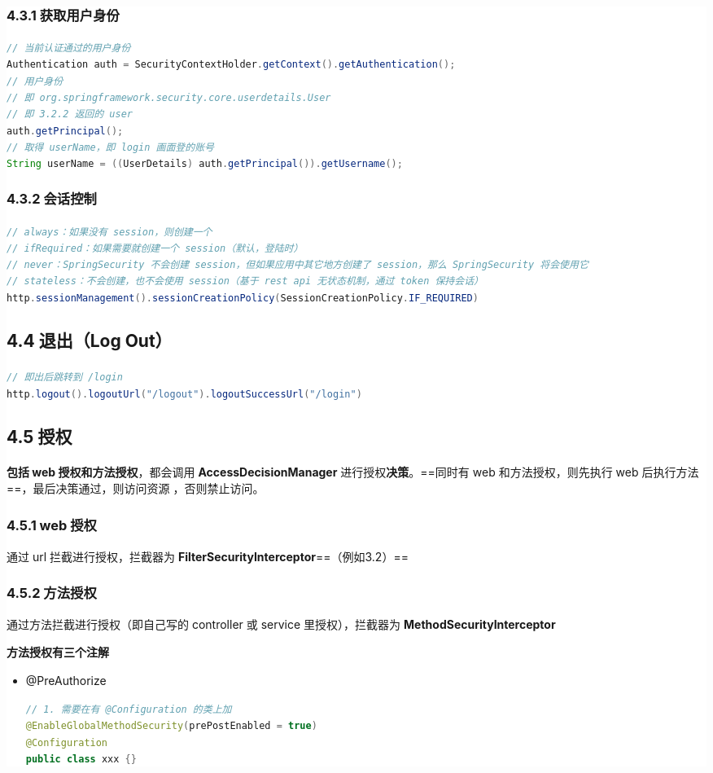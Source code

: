 ### 4.3.1 获取用户身份

```java
// 当前认证通过的用户身份
Authentication auth = SecurityContextHolder.getContext().getAuthentication();
// 用户身份
// 即 org.springframework.security.core.userdetails.User
// 即 3.2.2 返回的 user
auth.getPrincipal();
// 取得 userName，即 login 画面登的账号
String userName = ((UserDetails) auth.getPrincipal()).getUsername();
```

### 4.3.2 会话控制

```java
// always：如果没有 session，则创建一个
// ifRequired：如果需要就创建一个 session（默认，登陆时）
// never：SpringSecurity 不会创建 session，但如果应用中其它地方创建了 session，那么 SpringSecurity 将会使用它
// stateless：不会创建，也不会使用 session（基于 rest api 无状态机制，通过 token 保持会话）
http.sessionManagement().sessionCreationPolicy(SessionCreationPolicy.IF_REQUIRED)
```

## 4.4 退出（Log Out）

```java
// 即出后跳转到 /login
http.logout().logoutUrl("/logout").logoutSuccessUrl("/login")
```

## 4.5 授权

**包括 web 授权和方法授权**，都会调用 **AccessDecisionManager** 进行授权**决策**。==同时有 web 和方法授权，则先执行 web 后执行方法==，最后决策通过，则访问资源 ，否则禁止访问。

### 4.5.1 web 授权

通过 url 拦截进行授权，拦截器为 **FilterSecurityInterceptor**==（例如3.2）==

### 4.5.2 方法授权

通过方法拦截进行授权（即自己写的 controller 或 service 里授权），拦截器为 **MethodSecurityInterceptor**

**方法授权有三个注解**

- @PreAuthorize

  ```java
  // 1. 需要在有 @Configuration 的类上加
  @EnableGlobalMethodSecurity(prePostEnabled = true)
  @Configuration
  public class xxx {}
  ```
